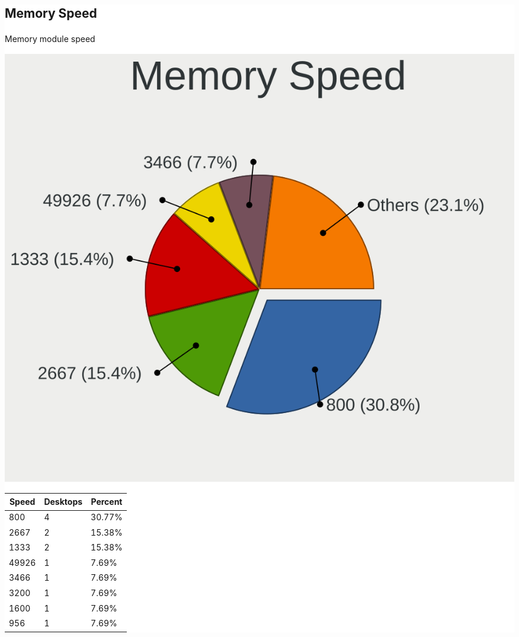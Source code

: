Memory Speed
------------

Memory module speed

![Memory Speed](./images/pie_chart/memory_speed.svg)


| Speed | Desktops | Percent |
|-------|----------|---------|
| 800   | 4        | 30.77%  |
| 2667  | 2        | 15.38%  |
| 1333  | 2        | 15.38%  |
| 49926 | 1        | 7.69%   |
| 3466  | 1        | 7.69%   |
| 3200  | 1        | 7.69%   |
| 1600  | 1        | 7.69%   |
| 956   | 1        | 7.69%   |
